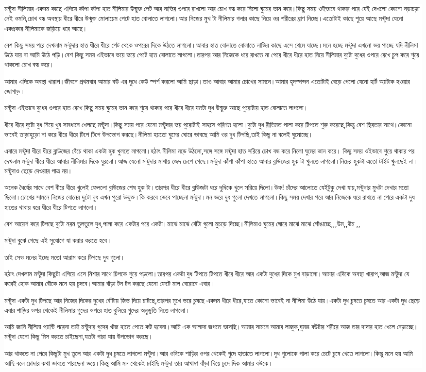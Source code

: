
মন্টুদা নীলিমার একদম কাছে এগিয়ে কাঁপা কাঁপা হাত নীলিমার উন্মুক্ত পেট আর নাভির ওপরে রাখলো আর চোখ বন্ধ করে নিলো ঘুমের ভান করে।কিছু সময় ওইভাবে থাকার পরে যেই দেখলো কোনো নড়াচড়া নেই ওমনি,চোখ বন্ধ অবস্থায় ধীরে ধীরে উন্মুক্ত মোলায়েম পেটে হাত বোলাতে লাগলো।আর নিজের মুখ টা নীলিমার গলার কাছে নিয়ে ওর শরীরের ঘ্রাণ নিচ্ছে।এতোটাই কাছে শুয়ে আছে মন্টুদা যেনো একপ্রকার নীলিমাকে জড়িয়ে ধরে আছে।


বেশ কিছু সময় পরে দেখলাম মন্টুদার হাত ধীরে ধীরে পেট থেকে ওপরের দিকে উঠতে লাগলো।আবার হাত বোলাতে বোলাতে নাভির কাছে এসে থেমে যাচ্ছে।মনে হচ্ছে মন্টুদা এখনো ভয় পাচ্ছে যদি নীলিমা উঠে যায় বা আমি উঠে পড়ি।বেশ কিছু সময় এইভাবে ভয়ে ভয়ে পেটে হাত বোলাতে লাগলো।তারপর আর নিজেকে ধরে রাখতে না পেরে ধীরে ধীরে হাত নিয়ে নীলিমার দুটো দুধের ওপরে রেখে চুপ করে শুয়ে থাকলো চোখ বন্ধ করে।


আমার এদিকে অবস্থা খারাপ।জীবনে প্রথমবার আমার বউ এর দুধে কেউ স্পর্শ করলো আমি ছাড়া।তাও আবার আমার চোখের সামনে।আমার হৃদস্পন্দন এতোটাই বেড়ে গেলো যেনো হার্ট অ্যাটাক হওয়ার জোগাড়।

মন্টুদা এইভাবে দুধের ওপরে হাত রেখে কিছু সময় ঘুমের ভান করে শুয়ে থাকার পরে ধীরে ধীরে যতটা দুধ উন্মুক্ত আছে পুরোটায় হাত বোলাতে লাগলো।


ধীরে ধীরে দুটো দুধ নিয়ে খুব সাবধানে খেলছে মন্টুদা।কিছু সময় পরে যেনো মন্টুদার ভয় পুরোটাই সাহসে পরিণত হলো।দুটো দুধ রীতিমত পালা করে টিপতে শুরু করেছে,কিন্তু বেশ স্থিরতার সাথে।কোনো ভাবেই তাড়াহুড়ো না করে ধীরে ধীরে টিপে টিপে উপভোগ করছে।নীলিমা হয়তো ঘুমের ঘোরে ভাবছে আমি ওর দুধ টিপছি,তাই কিছু না বলেই ঘুমোচ্ছে।


এবারে মন্টুদা ধীরে ধীরে ব্লাউজের বেঁচে থাকা একটা হুক খুলতে লাগলো।হঠাৎ নীলিমা নড়ে উঠলো,সঙ্গে সঙ্গে মন্টুদা হাত সরিয়ে চোখ বন্ধ করে নিলো ঘুমের ভান করে। কিছু সময় ওইভাবে শুয়ে থাকার পর দেখলাম মন্টুদা ধীরে ধীরে আবার নীলিমার দিকে ঘুরলো।আজ যেনো মন্টুদার মাথায় জেদ চেপে গেছে।মন্টুদা কাঁপা কাঁপা হাতে আবার ব্লাউজের হুক টা খুলতে লাগলো।নিচের হুকটা এতো টাইট খুলছেই না।মন্টুদাও ছেড়ে দেওয়ার পাত্র নয়।


অনেক ধৈর্যের সাথে বেশ ধীরে ধীরে খুলেই ফেললো ব্লাউজের শেষ হুক টা।তারপর ধীরে ধীরে ব্লাউজটা ধরে দুদিকে খুলে সরিয়ে দিলো।উফ! চাঁদের আলোতে যেইটুকু দেখা যায়,মন্টুদার মুখটা দেখার মতো ছিলো।চোখের সামনে নিজের বোনের দুটো দুধ এখন পুরো উন্মুক্ত।কি করবে ভেবে পাচ্ছেনা মন্টুদা।মন ভরে দুধ গুলো দেখতে লাগলো।কিছু সময় দেখার পরে আর নিজেকে ধরে রাখতে না পেরে একটা দুধ হাতের থাবায় ধরে ধীরে ধীরে টিপতে লাগলো।


বেশ আয়েশ করে টিপছে দুটো নরম তুলতুলে দুধ,পালা করে একটার পরে একটা।মাঝে মাঝে বোঁটা গুলো মুচড়ে দিচ্ছে।নীলিমাও ঘুমের ঘোরে মাঝে মাঝে গোঁঙাচ্ছে,,,উম,,উম ,,

মন্টুদা বুঝে গেছে এই সুযোগে যা করার করতে হবে।

তাই সেও মনের ইচ্ছে মতো আরাম করে টিপছে দুধ গুলো।


হঠাৎ দেখলাম মন্টুদা কিছুটা এগিয়ে এসে নিশার সাথে চিপকে শুয়ে পড়লো।তারপর একটা দুধ টিপতে টিপতে ধীরে ধীরে আর একটা দুধের দিকে মুখ বাড়ালো।আমার এদিকে অবস্থা খারাপ,আজ মন্টুদা যে করেই হোক আমার বৌকে মনে হয় চুদবে।আমার বাঁড়া টন টন করছে যেনো ফেটে মাল বেরোবে এবার।


মন্টুদা একটা দুধ টিপছে আর নিজের দিকের দুধের বোঁটায় জিভ দিয়ে চাটছে,তারপর মুখে ভরে চুষছে একদম ধীরে ধীরে,যাতে কোনো ভাবেই না নীলিমা উঠে যায়।একটা দুধ চুষতে চুষতে আর একটা দুধ ছেড়ে এবার শাড়ির ওপর থেকেই নীলিমার গুদের ওপরে হাত বুলিয়ে গুদের অনুভূতি নিতে লাগলো।


আমি জানি নীলিমা প্যান্টি পরেনা তাই মন্টুদার গুদের খাঁজ হাতে পেতে কষ্ট হবেনা।আমি এক আলাদা জগতে ভাসছি।আমার সামনে আমার লাজুক,ঘুমন্ত বউটার শরীরে আজ তার দাদার হাত খেলে বেড়াচ্ছে।মন্টুদা যেনো কিছু মিস করতে চাইছেনা,যতটা পারা যায় উপভোগ করছে।


আর থাকতে না পেরে কিছুটা মুখ তুলে আর একটা দুধ চুষতে লাগলো মন্টুদা।আর ওদিকে শাড়ির ওপর থেকেই গুদে হাতাতে লাগলো।দুধ গুলোকে পালা করে চেটে চুষে খেতে লাগলো।কিন্তু মনে হয় আমি আছি বলে চোদার কথা ভাবতে পারছেনা ভয়ে।কিন্তু আমি মন থেকেই চাইছি মন্টুদা তার আখাম্বা বাঁড়া দিয়ে চুদে দিক আমার বউকে।
